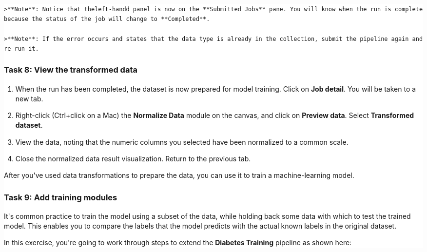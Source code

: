     >**Note**: Notice that theleft-handd panel is now on the **Submitted Jobs** pane. You will know when the run is complete because the status of the job will change to **Completed**.

    >**Note**: If the error occurs and states that the data type is already in the collection, submit the pipeline again and re-run it.

### Task 8: View the transformed data

1. When the run has been completed, the dataset is now prepared for model training. Click on **Job detail**. You will be taken to a new tab.

1. Right-click (Ctrl+click on a Mac) the **Normalize Data** module on the canvas, and click on **Preview data**. Select **Transformed dataset**.

1. View the data, noting that the numeric columns you selected have been normalized to a common scale.

1. Close the normalized data result visualization. Return to the previous tab.

After you've used data transformations to prepare the data, you can use it to train a machine-learning model.

### Task 9: Add training modules

It's common practice to train the model using a subset of the data, while holding back some data with which to test the trained model. This enables you to compare the labels that the model predicts with the actual known labels in the original dataset.

In this exercise, you're going to work through steps to extend the **Diabetes Training** pipeline as shown here:

